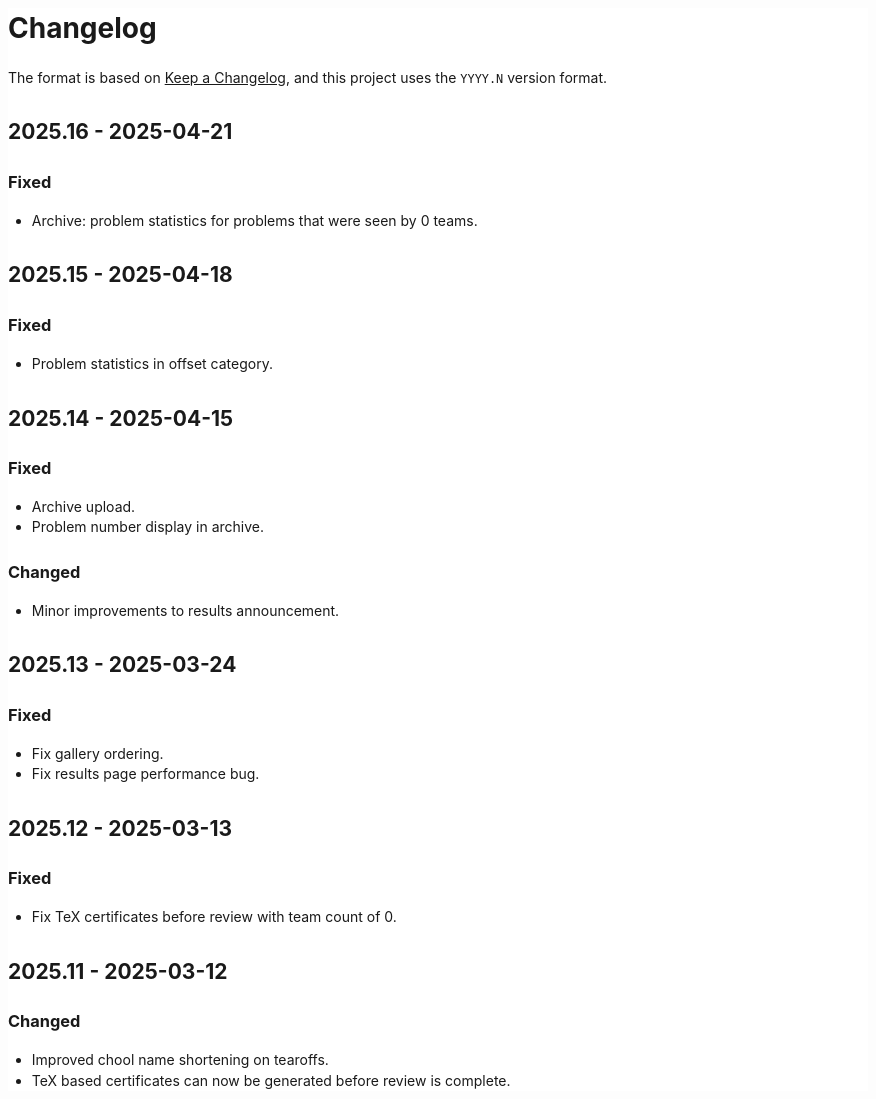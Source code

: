 # Changelog

The format is based on [Keep a Changelog](https://keepachangelog.com/en/1.0.0/),
and this project uses the `YYYY.N` version format.

## 2025.16 - 2025-04-21

### Fixed

- Archive: problem statistics for problems that were seen by 0 teams.

## 2025.15 - 2025-04-18

### Fixed

- Problem statistics in offset category.

## 2025.14 - 2025-04-15

### Fixed

- Archive upload.
- Problem number display in archive.

### Changed

- Minor improvements to results announcement.

## 2025.13 - 2025-03-24

### Fixed

- Fix gallery ordering.
- Fix results page performance bug.

## 2025.12 - 2025-03-13

### Fixed

- Fix TeX certificates before review with team count of 0.

## 2025.11 - 2025-03-12

### Changed

- Improved chool name shortening on tearoffs.
- TeX based certificates can now be generated before review is complete.
